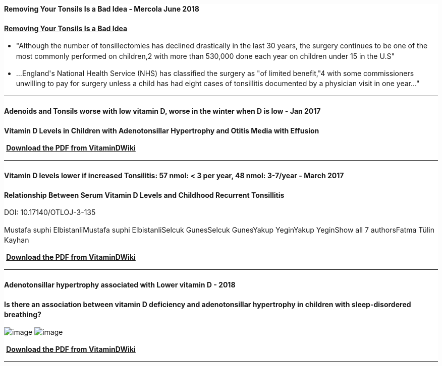 
#### Removing Your Tonsils Is a Bad Idea - Mercola June 2018

 **[Removing Your Tonsils Is a Bad Idea](https://articles.mercola.com/sites/articles/archive/2018/06/20/tonsil-removal.aspx)** 

* "Although the number of tonsillectomies has declined drastically in the last 30 years, the surgery continues to be one of the most commonly performed on children,2 with more than 530,000 done each year on children under 15 in the U.S"

* ...England's National Health Service (NHS) has classified the surgery as "of limited benefit,"4 with some commissioners unwilling to pay for surgery unless a child has had eight cases of tonsillitis documented by a physician visit in one year..."

---

#### Adenoids and Tonsils worse with low vitamin D, worse in the winter when D is low - Jan 2017

 **Vitamin D Levels in Children with Adenotonsillar Hypertrophy and Otitis Media with Effusion** 

 **<i class="fas fa-file-pdf" style="margin-right: 0.3em;"></i><a href="https://d378j1rmrlek7x.cloudfront.net/attachments/pdf/adenotonsillar-hypertrophy.pdf">Download the PDF from VitaminDWiki</a>** 

---

#### Vitamin D levels lower if increased Tonsilitis: 57 nmol: < 3 per year, 48 nmol: 3-7/year - March 2017

 **Relationship Between Serum Vitamin D Levels and Childhood Recurrent Tonsillitis** 

DOI: 10.17140/OTLOJ-3-135

Mustafa suphi ElbistanliMustafa suphi ElbistanliSelcuk GunesSelcuk GunesYakup YeginYakup YeginShow all 7 authorsFatma Tülin Kayhan

 **<i class="fas fa-file-pdf" style="margin-right: 0.3em;"></i><a href="https://d378j1rmrlek7x.cloudfront.net/attachments/pdf/childhood-recurrent-tonsillitis.pdf">Download the PDF from VitaminDWiki</a>** 

---

#### Adenotonsillar hypertrophy associated with Lower vitamin D - 2018

 **Is there an association between vitamin D deficiency and adenotonsillar hypertrophy in children with sleep-disordered breathing?** 

<img src="https://d378j1rmrlek7x.cloudfront.net/attachments/jpeg/th.jpg" alt="image" width="500">
<img src="https://d378j1rmrlek7x.cloudfront.net/attachments/jpeg/th-fig-2.jpg" alt="image" width="500">

 **<i class="fas fa-file-pdf" style="margin-right: 0.3em;"></i><a href="https://d378j1rmrlek7x.cloudfront.net/attachments/pdf/s12887-018-1178-8.pdf">Download the PDF from VitaminDWiki</a>** 

---
